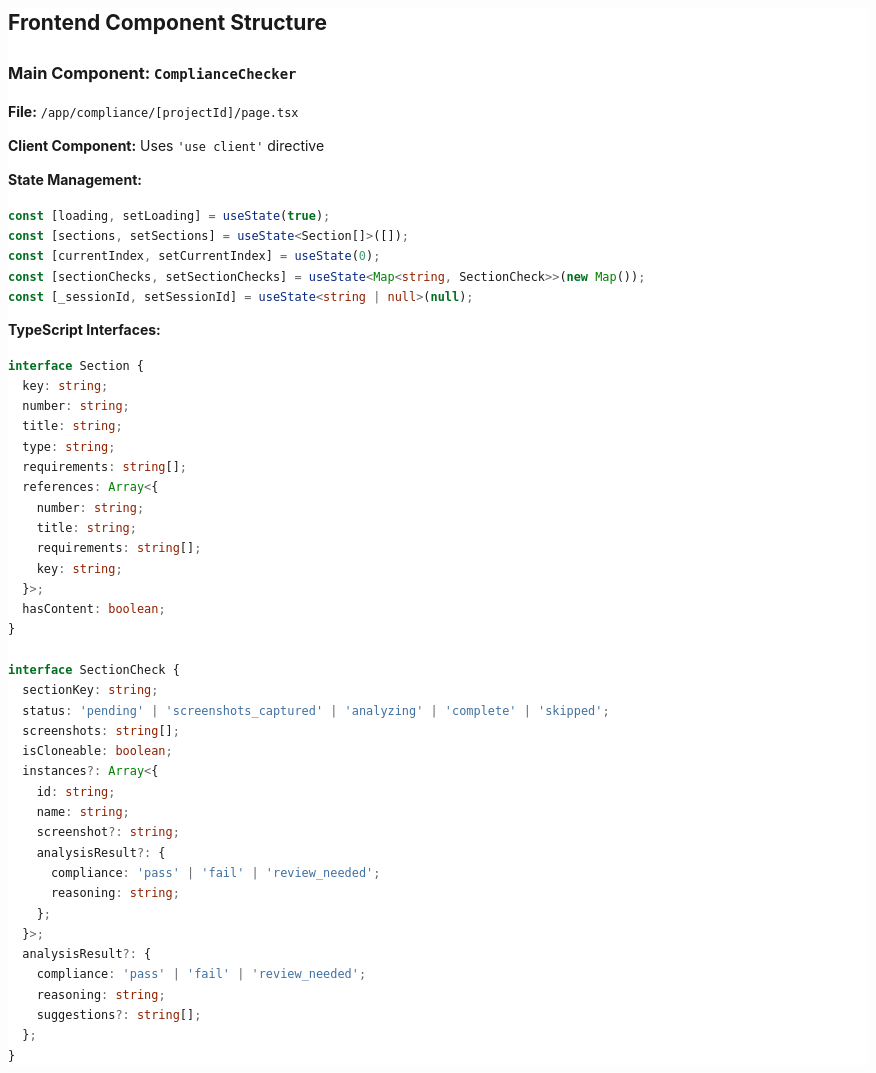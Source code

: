 ## Frontend Component Structure

### Main Component: `ComplianceChecker`

**File:** `/app/compliance/[projectId]/page.tsx`

**Client Component:** Uses `'use client'` directive

**State Management:**

```typescript
const [loading, setLoading] = useState(true);
const [sections, setSections] = useState<Section[]>([]);
const [currentIndex, setCurrentIndex] = useState(0);
const [sectionChecks, setSectionChecks] = useState<Map<string, SectionCheck>>(new Map());
const [_sessionId, setSessionId] = useState<string | null>(null);
```

**TypeScript Interfaces:**

```typescript
interface Section {
  key: string;
  number: string;
  title: string;
  type: string;
  requirements: string[];
  references: Array<{
    number: string;
    title: string;
    requirements: string[];
    key: string;
  }>;
  hasContent: boolean;
}

interface SectionCheck {
  sectionKey: string;
  status: 'pending' | 'screenshots_captured' | 'analyzing' | 'complete' | 'skipped';
  screenshots: string[];
  isCloneable: boolean;
  instances?: Array<{
    id: string;
    name: string;
    screenshot?: string;
    analysisResult?: {
      compliance: 'pass' | 'fail' | 'review_needed';
      reasoning: string;
    };
  }>;
  analysisResult?: {
    compliance: 'pass' | 'fail' | 'review_needed';
    reasoning: string;
    suggestions?: string[];
  };
}
```
